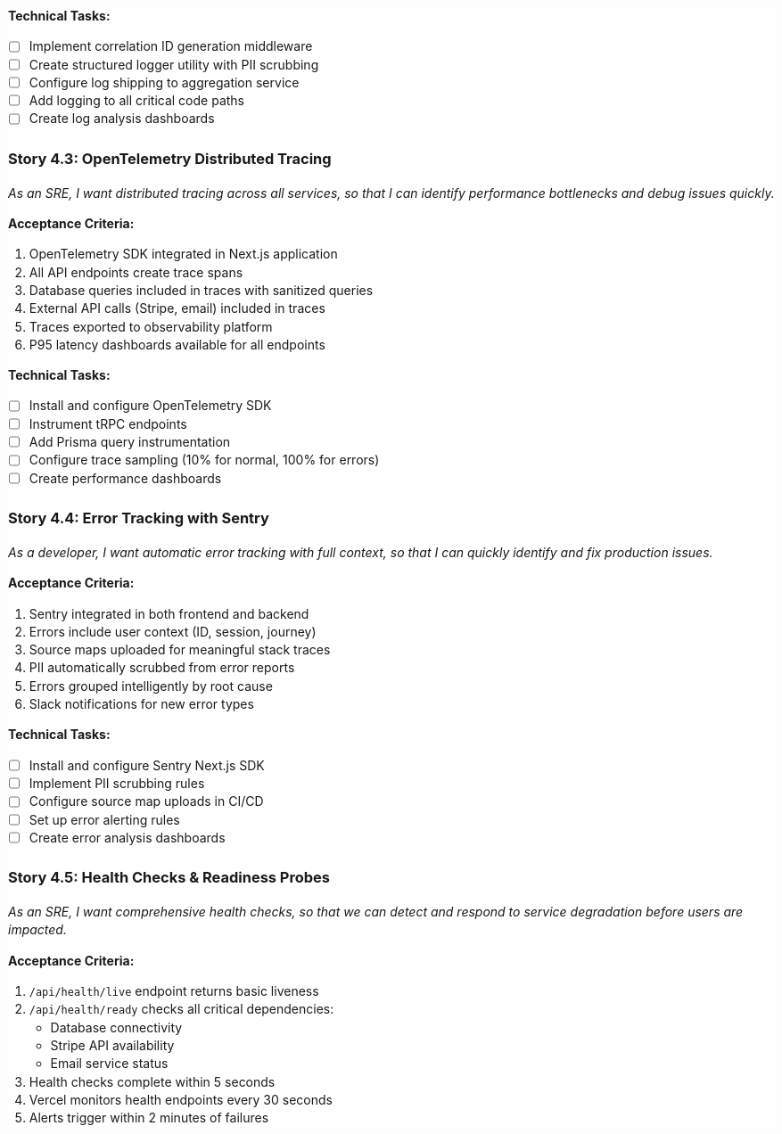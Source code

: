 **Technical Tasks:**
- [ ] Implement correlation ID generation middleware
- [ ] Create structured logger utility with PII scrubbing
- [ ] Configure log shipping to aggregation service
- [ ] Add logging to all critical code paths
- [ ] Create log analysis dashboards

### Story 4.3: OpenTelemetry Distributed Tracing
*As an SRE, I want distributed tracing across all services, so that I can identify performance bottlenecks and debug issues quickly.*

**Acceptance Criteria:**
1. OpenTelemetry SDK integrated in Next.js application
2. All API endpoints create trace spans
3. Database queries included in traces with sanitized queries
4. External API calls (Stripe, email) included in traces
5. Traces exported to observability platform
6. P95 latency dashboards available for all endpoints

**Technical Tasks:**
- [ ] Install and configure OpenTelemetry SDK
- [ ] Instrument tRPC endpoints
- [ ] Add Prisma query instrumentation
- [ ] Configure trace sampling (10% for normal, 100% for errors)
- [ ] Create performance dashboards

### Story 4.4: Error Tracking with Sentry
*As a developer, I want automatic error tracking with full context, so that I can quickly identify and fix production issues.*

**Acceptance Criteria:**
1. Sentry integrated in both frontend and backend
2. Errors include user context (ID, session, journey)
3. Source maps uploaded for meaningful stack traces
4. PII automatically scrubbed from error reports
5. Errors grouped intelligently by root cause
6. Slack notifications for new error types

**Technical Tasks:**
- [ ] Install and configure Sentry Next.js SDK
- [ ] Implement PII scrubbing rules
- [ ] Configure source map uploads in CI/CD
- [ ] Set up error alerting rules
- [ ] Create error analysis dashboards

### Story 4.5: Health Checks & Readiness Probes
*As an SRE, I want comprehensive health checks, so that we can detect and respond to service degradation before users are impacted.*

**Acceptance Criteria:**
1. `/api/health/live` endpoint returns basic liveness
2. `/api/health/ready` checks all critical dependencies:
   - Database connectivity
   - Stripe API availability
   - Email service status
3. Health checks complete within 5 seconds
4. Vercel monitors health endpoints every 30 seconds
5. Alerts trigger within 2 minutes of failures
